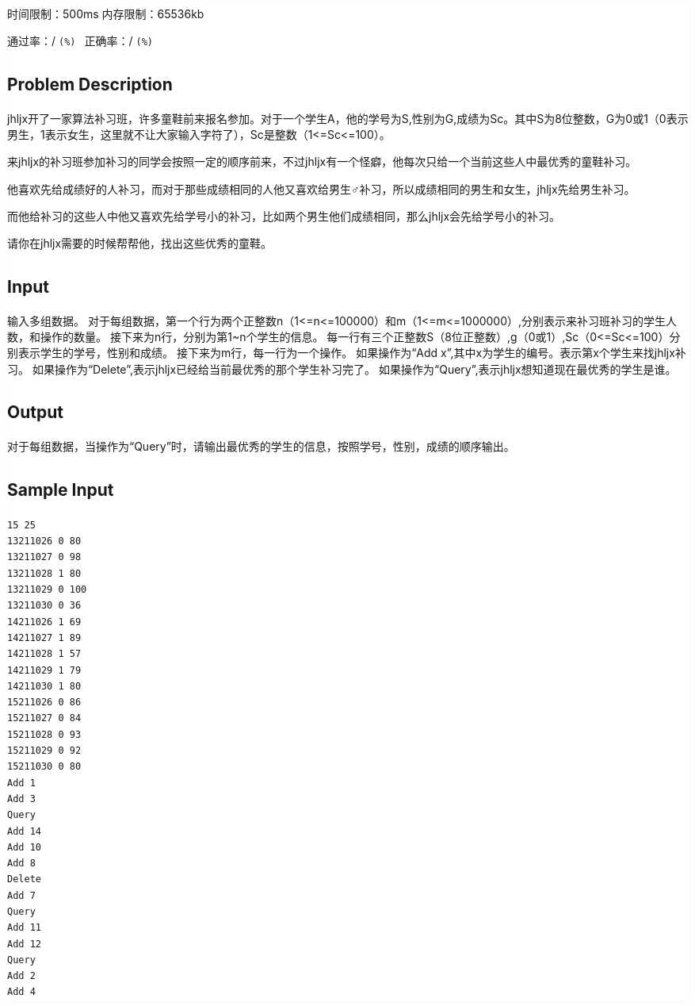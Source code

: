 时间限制：500ms  内存限制：65536kb

通过率：/ `(%) `  正确率：/ `(%)`

## Problem Description

jhljx开了一家算法补习班，许多童鞋前来报名参加。对于一个学生A，他的学号为S,性别为G,成绩为Sc。其中S为8位整数，G为0或1（0表示男生，1表示女生，这里就不让大家输入字符了），Sc是整数（1<=Sc<=100）。

来jhljx的补习班参加补习的同学会按照一定的顺序前来，不过jhljx有一个怪癖，他每次只给一个当前这些人中最优秀的童鞋补习。

他喜欢先给成绩好的人补习，而对于那些成绩相同的人他又喜欢给男生♂补习，所以成绩相同的男生和女生，jhljx先给男生补习。

而他给补习的这些人中他又喜欢先给学号小的补习，比如两个男生他们成绩相同，那么jhljx会先给学号小的补习。

请你在jhljx需要的时候帮帮他，找出这些优秀的童鞋。

## Input

输入多组数据。
对于每组数据，第一个行为两个正整数n（1<=n<=100000）和m（1<=m<=1000000）,分别表示来补习班补习的学生人数，和操作的数量。
接下来为n行，分别为第1~n个学生的信息。
每一行有三个正整数S（8位正整数）,g（0或1）,Sc（0<=Sc<=100）分别表示学生的学号，性别和成绩。
接下来为m行，每一行为一个操作。
如果操作为“Add x”,其中x为学生的编号。表示第x个学生来找jhljx补习。
如果操作为“Delete”,表示jhljx已经给当前最优秀的那个学生补习完了。
如果操作为“Query”,表示jhljx想知道现在最优秀的学生是谁。

## Output

对于每组数据，当操作为“Query”时，请输出最优秀的学生的信息，按照学号，性别，成绩的顺序输出。

## Sample Input

```
15 25
13211026 0 80
13211027 0 98
13211028 1 80
13211029 0 100
13211030 0 36
14211026 1 69
14211027 1 89
14211028 1 57
14211029 1 79
14211030 1 80
15211026 0 86
15211027 0 84
15211028 0 93
15211029 0 92
15211030 0 80
Add 1
Add 3
Query
Add 14
Add 10
Add 8
Delete
Add 7
Query
Add 11
Add 12
Query
Add 2
Add 4
```